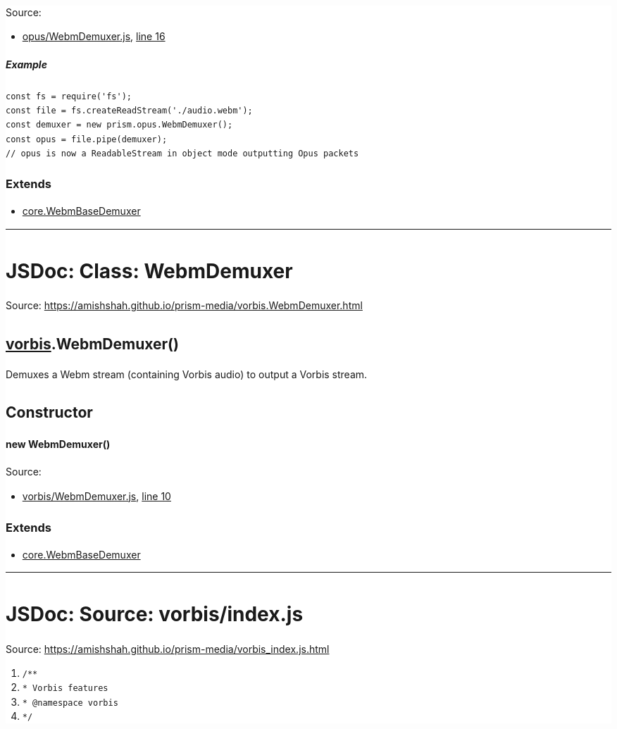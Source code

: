 Source:

-   [opus/WebmDemuxer.js](opus_WebmDemuxer.js.html), [line 16](opus_WebmDemuxer.js.html#line16)

##### Example

```
const fs = require('fs');
const file = fs.createReadStream('./audio.webm');
const demuxer = new prism.opus.WebmDemuxer();
const opus = file.pipe(demuxer);
// opus is now a ReadableStream in object mode outputting Opus packets
```

### Extends

-   [core.WebmBaseDemuxer](core.WebmBaseDemuxer.html)

---


# JSDoc: Class: WebmDemuxer

Source: https://amishshah.github.io/prism-media/vorbis.WebmDemuxer.html

## [vorbis](vorbis.html).WebmDemuxer()

Demuxes a Webm stream (containing Vorbis audio) to output a Vorbis stream.

## Constructor

#### new WebmDemuxer()

Source:

-   [vorbis/WebmDemuxer.js](vorbis_WebmDemuxer.js.html), [line 10](vorbis_WebmDemuxer.js.html#line10)

### Extends

-   [core.WebmBaseDemuxer](core.WebmBaseDemuxer.html)

---


# JSDoc: Source: vorbis/index.js

Source: https://amishshah.github.io/prism-media/vorbis_index.js.html

1.  `/**`
2.   `* Vorbis features`
3.   `* @namespace vorbis`
4.   `*/`
